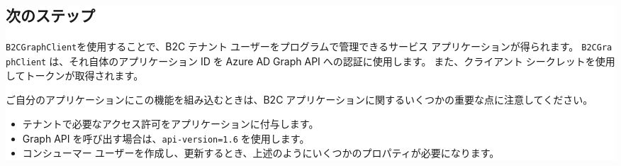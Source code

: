 ## <a name="next-steps"></a>次のステップ

`B2CGraphClient`を使用することで、B2C テナント ユーザーをプログラムで管理できるサービス アプリケーションが得られます。 `B2CGraphClient` は、それ自体のアプリケーション ID を Azure AD Graph API への認証に使用します。 また、クライアント シークレットを使用してトークンが取得されます。

ご自分のアプリケーションにこの機能を組み込むときは、B2C アプリケーションに関するいくつかの重要な点に注意してください。

* テナントで必要なアクセス許可をアプリケーションに付与します。
* Graph API を呼び出す場合は、`api-version=1.6` を使用します。
* コンシューマー ユーザーを作成し、更新するとき、上述のようにいくつかのプロパティが必要になります。
